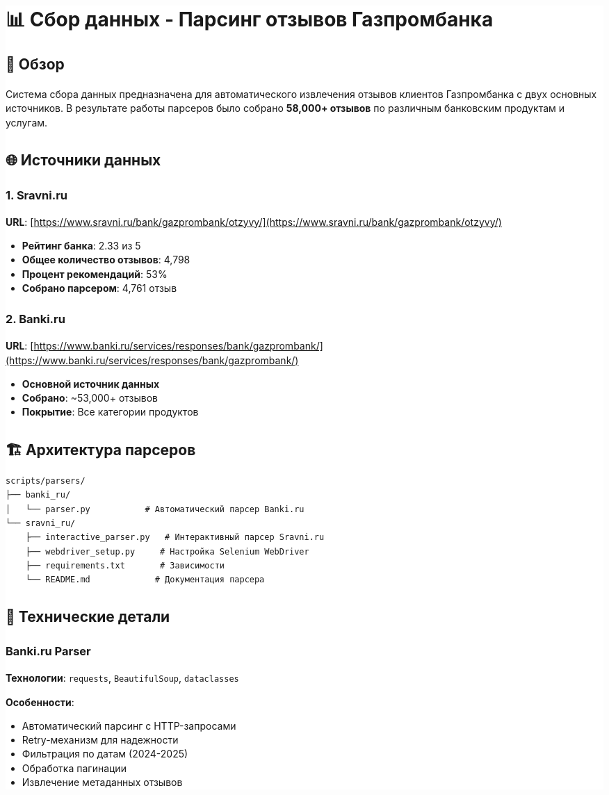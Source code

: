# 📊 Сбор данных - Парсинг отзывов Газпромбанка

## 🎯 Обзор

Система сбора данных предназначена для автоматического извлечения отзывов клиентов Газпромбанка с двух основных источников. В результате работы парсеров было собрано **58,000+ отзывов** по различным банковским продуктам и услугам.

## 🌐 Источники данных

### 1. Sravni.ru
**URL**: [https://www.sravni.ru/bank/gazprombank/otzyvy/](https://www.sravni.ru/bank/gazprombank/otzyvy/)

- **Рейтинг банка**: 2.33 из 5
- **Общее количество отзывов**: 4,798
- **Процент рекомендаций**: 53%
- **Собрано парсером**: 4,761 отзыв

### 2. Banki.ru  
**URL**: [https://www.banki.ru/services/responses/bank/gazprombank/](https://www.banki.ru/services/responses/bank/gazprombank/)

- **Основной источник данных**
- **Собрано**: ~53,000+ отзывов
- **Покрытие**: Все категории продуктов

## 🏗️ Архитектура парсеров

```
scripts/parsers/
├── banki_ru/
│   └── parser.py           # Автоматический парсер Banki.ru
└── sravni_ru/
    ├── interactive_parser.py   # Интерактивный парсер Sravni.ru
    ├── webdriver_setup.py     # Настройка Selenium WebDriver
    ├── requirements.txt       # Зависимости
    └── README.md             # Документация парсера
```

## 🔧 Технические детали

### Banki.ru Parser

**Технологии**: `requests`, `BeautifulSoup`, `dataclasses`

**Особенности**:
- Автоматический парсинг с HTTP-запросами
- Retry-механизм для надежности
- Фильтрация по датам (2024-2025)
- Обработка пагинации
- Извлечение метаданных отзывов
